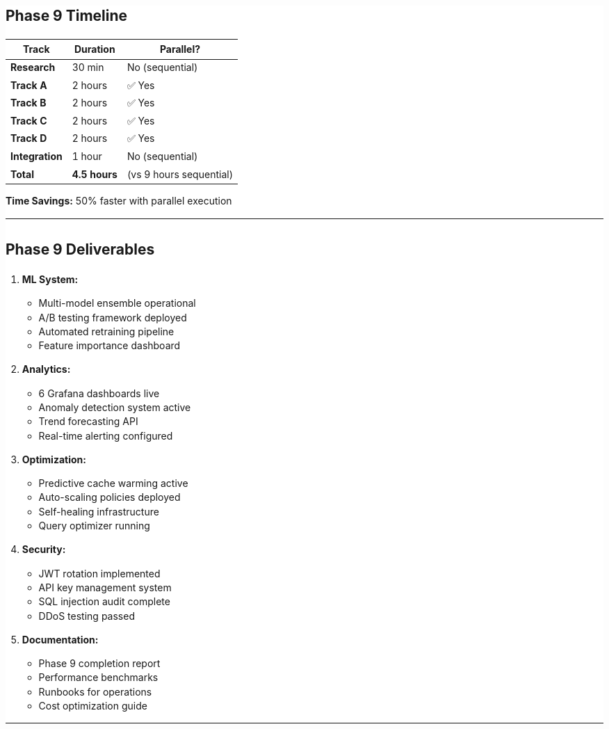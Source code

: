 ## Phase 9 Timeline

| Track | Duration | Parallel? |
|-------|----------|-----------|
| **Research** | 30 min | No (sequential) |
| **Track A** | 2 hours | ✅ Yes |
| **Track B** | 2 hours | ✅ Yes |
| **Track C** | 2 hours | ✅ Yes |
| **Track D** | 2 hours | ✅ Yes |
| **Integration** | 1 hour | No (sequential) |
| **Total** | **4.5 hours** | (vs 9 hours sequential) |

**Time Savings:** 50% faster with parallel execution

---

## Phase 9 Deliverables

1. **ML System:**
   - Multi-model ensemble operational
   - A/B testing framework deployed
   - Automated retraining pipeline
   - Feature importance dashboard

2. **Analytics:**
   - 6 Grafana dashboards live
   - Anomaly detection system active
   - Trend forecasting API
   - Real-time alerting configured

3. **Optimization:**
   - Predictive cache warming active
   - Auto-scaling policies deployed
   - Self-healing infrastructure
   - Query optimizer running

4. **Security:**
   - JWT rotation implemented
   - API key management system
   - SQL injection audit complete
   - DDoS testing passed

5. **Documentation:**
   - Phase 9 completion report
   - Performance benchmarks
   - Runbooks for operations
   - Cost optimization guide

---